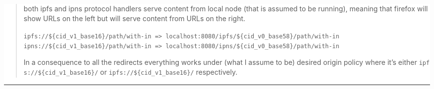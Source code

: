 > both ipfs and ipns protocol handlers serve content from local node (that is assumed to be running), meaning that firefox will show URLs on the left but will serve content from URLs on the right.
> ```
> ipfs://${cid_v1_base16}/path/with-in => localhost:8080/ipfs/${cid_v0_base58}/path/with-in
> ipns://${cid_v1_base16}/path/with-in => localhost:8080/ipns/${cid_v0_base58}/path/with-in
> ```
> In a consequence to all the redirects everything works under (what I assume to be) 
> desired origin policy where it’s either `ipfs://${cid_v1_base16}/` or `ipfs://${cid_v1_base16}/` respectively.

---
